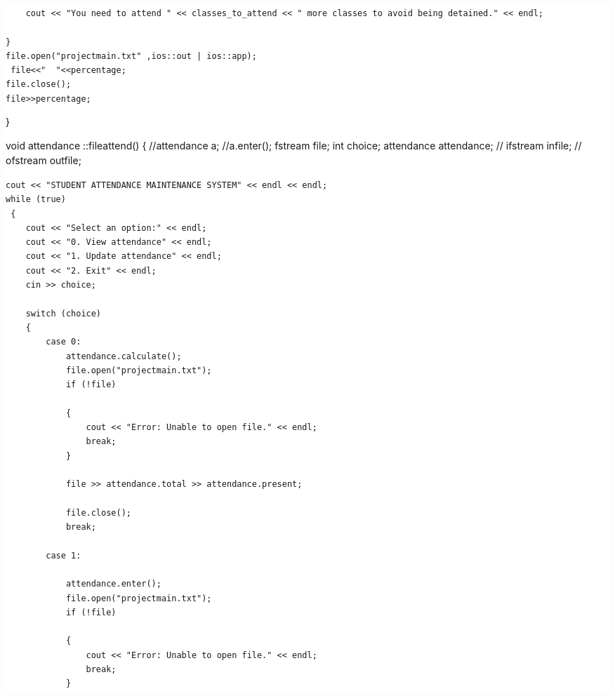         cout << "You need to attend " << classes_to_attend << " more classes to avoid being detained." << endl;
    
    }
    file.open("projectmain.txt" ,ios::out | ios::app);
     file<<"  "<<percentage;
    file.close();
    file>>percentage;
}


 void attendance ::fileattend() 
 {
    //attendance a;
    //a.enter();
    fstream file;
    int choice;
    attendance attendance;
   // ifstream infile;
   // ofstream outfile;

    cout << "STUDENT ATTENDANCE MAINTENANCE SYSTEM" << endl << endl;
    while (true)
     {
        cout << "Select an option:" << endl;
        cout << "0. View attendance" << endl;
        cout << "1. Update attendance" << endl;
        cout << "2. Exit" << endl;
        cin >> choice;
        
        switch (choice) 
        {
            case 0:
                attendance.calculate();
                file.open("projectmain.txt");
                if (!file) 

                {
                    cout << "Error: Unable to open file." << endl;
                    break;
                }

                file >> attendance.total >> attendance.present;
                
                file.close();
                break;

            case 1:

                attendance.enter();
                file.open("projectmain.txt");
                if (!file) 

                {
                    cout << "Error: Unable to open file." << endl;
                    break;
                }
